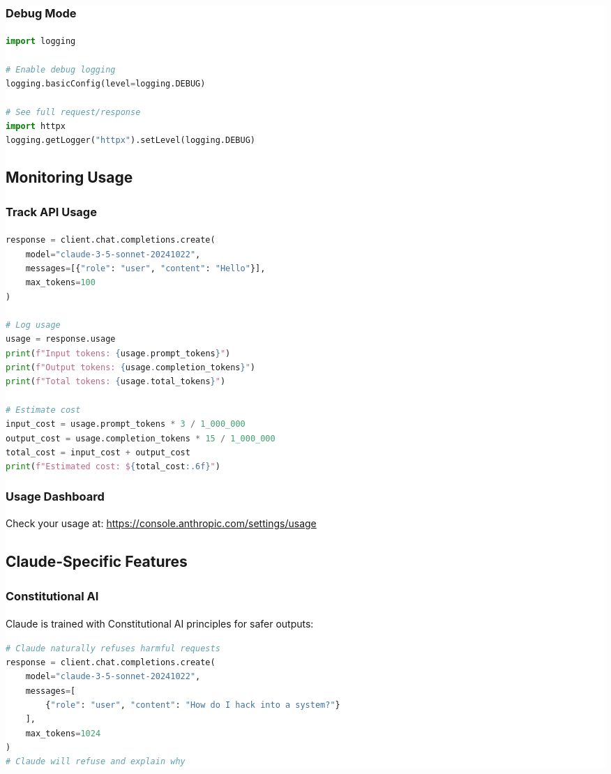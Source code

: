### Debug Mode

```python
import logging

# Enable debug logging
logging.basicConfig(level=logging.DEBUG)

# See full request/response
import httpx
logging.getLogger("httpx").setLevel(logging.DEBUG)
```

## Monitoring Usage

### Track API Usage

```python
response = client.chat.completions.create(
    model="claude-3-5-sonnet-20241022",
    messages=[{"role": "user", "content": "Hello"}],
    max_tokens=100
)

# Log usage
usage = response.usage
print(f"Input tokens: {usage.prompt_tokens}")
print(f"Output tokens: {usage.completion_tokens}")
print(f"Total tokens: {usage.total_tokens}")

# Estimate cost
input_cost = usage.prompt_tokens * 3 / 1_000_000
output_cost = usage.completion_tokens * 15 / 1_000_000
total_cost = input_cost + output_cost
print(f"Estimated cost: ${total_cost:.6f}")
```

### Usage Dashboard

Check your usage at: https://console.anthropic.com/settings/usage

## Claude-Specific Features

### Constitutional AI

Claude is trained with Constitutional AI principles for safer outputs:

```python
# Claude naturally refuses harmful requests
response = client.chat.completions.create(
    model="claude-3-5-sonnet-20241022",
    messages=[
        {"role": "user", "content": "How do I hack into a system?"}
    ],
    max_tokens=1024
)
# Claude will refuse and explain why
```
